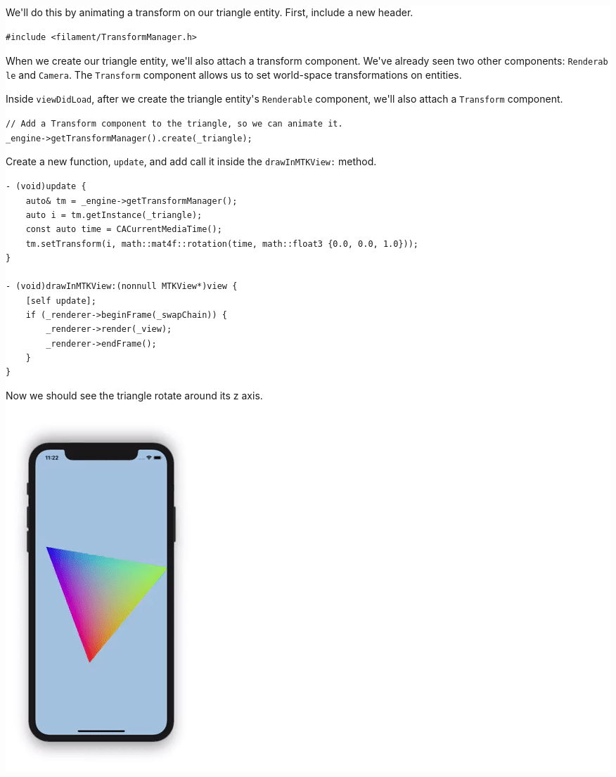 We'll do this by animating a transform on our triangle entity. First, include a new header.

```obj-c
#include <filament/TransformManager.h>
```

When we create our triangle entity, we'll also attach a transform component. We've already seen two other components: `Renderable` and `Camera`. The `Transform` component allows us to set world-space transformations on entities.

Inside `viewDidLoad`, after we create the triangle entity's `Renderable` component, we'll also attach a `Transform` component.

```obj-c
// Add a Transform component to the triangle, so we can animate it.
_engine->getTransformManager().create(_triangle);
```

Create a new function, `update`, and add call it inside the `drawInMTKView:` method.

```obj-c
- (void)update {
    auto& tm = _engine->getTransformManager();
    auto i = tm.getInstance(_triangle);
    const auto time = CACurrentMediaTime();
    tm.setTransform(i, math::mat4f::rotation(time, math::float3 {0.0, 0.0, 1.0}));
}

- (void)drawInMTKView:(nonnull MTKView*)view {
    [self update];
    if (_renderer->beginFrame(_swapChain)) {
        _renderer->render(_view);
        _renderer->endFrame();
    }
}
```

Now we should see the triangle rotate around its z axis.

![a rotating triangle](../images/ios_sample/rotating-triangle.gif)
